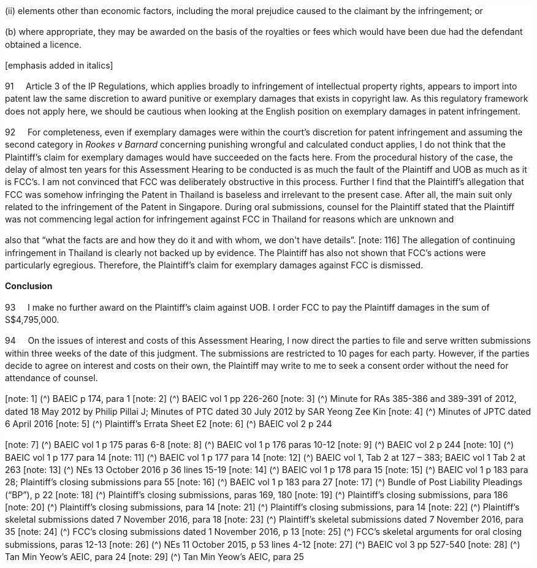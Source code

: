  (ii) elements other than economic factors, including the moral prejudice caused to the claimant by the infringement; or 


 (b) where appropriate, they may be awarded on the basis of the royalties or fees which would have been due had the defendant obtained a licence. 

 [emphasis added in italics] 

91     Article 3 of the IP Regulations, which applies broadly to infringement of intellectual property rights, appears to import into patent law the same discretion to award punitive or exemplary damages that exists in copyright law. As this regulatory framework does not apply here, we should be cautious when looking at the English position on exemplary damages in patent infringement. 

92     For completeness, even if exemplary damages were within the court’s discretion for patent infringement and assuming the second category in _Rookes v Barnard_ concerning punishing wrongful and calculated conduct applies, I do not think that the Plaintiff’s claim for exemplary damages would have succeeded on the facts here. From the procedural history of the case, the delay of almost ten years for this Assessment Hearing to be conducted is as much the fault of the Plaintiff and UOB as much as it is FCC’s. I am not convinced that FCC was deliberately obstructive in this process. Further I find that the Plaintiff’s allegation that FCC was somehow infringing the Patent in Thailand is baseless and irrelevant to the present case. After all, the main suit only related to the infringement of the Patent in Singapore. During oral submissions, counsel for the Plaintiff stated that the Plaintiff was not commencing legal action for infringement against FCC in Thailand for reasons which are unknown and 

also that “what the facts are and how they do it and with whom, we don't have details”. [note: 116] The allegation of continuing infringement in Thailand is clearly not backed up by evidence. The Plaintiff has also not shown that FCC’s actions were particularly egregious. Therefore, the Plaintiff’s claim for exemplary damages against FCC is dismissed. 

**Conclusion** 

93     I make no further award on the Plaintiff’s claim against UOB. I order FCC to pay the Plaintiff damages in the sum of S$4,795,000. 

94     On the issues of interest and costs of this Assessment Hearing, I now direct the parties to file and serve written submissions within three weeks of the date of this judgment. The submissions are restricted to 10 pages for each party. However, if the parties decide to agree on interest and costs on their own, the Plaintiff may write to me to seek a consent order without the need for attendance of counsel. 

[note: 1] (^) BAEIC p 174, para 1 [note: 2] (^) BAEIC vol 1 pp 226-260 [note: 3] (^) Minute for RAs 385-386 and 389-391 of 2012, dated 18 May 2012 by Philip Pillai J; Minutes of PTC dated 30 July 2012 by SAR Yeong Zee Kin [note: 4] (^) Minutes of JPTC dated 6 April 2016 [note: 5] (^) Plaintiff’s Errata Sheet E2 [note: 6] (^) BAEIC vol 2 p 244 


[note: 7] (^) BAEIC vol 1 p 175 paras 6-8 [note: 8] (^) BAEIC vol 1 p 176 paras 10-12 [note: 9] (^) BAEIC vol 2 p 244 [note: 10] (^) BAEIC vol 1 p 177 para 14 [note: 11] (^) BAEIC vol 1 p 177 para 14 [note: 12] (^) BAEIC vol 1, Tab 2 at 127 – 383; BAEIC vol 1 Tab 2 at 263 [note: 13] (^) NEs 13 October 2016 p 36 lines 15-19 [note: 14] (^) BAEIC vol 1 p 178 para 15 [note: 15] (^) BAEIC vol 1 p 183 para 28; Plaintiff’s closing submissions para 55 [note: 16] (^) BAEIC vol 1 p 183 para 27 [note: 17] (^) Bundle of Post Liability Pleadings (“BP”), p 22 [note: 18] (^) Plaintiff’s closing submissions, paras 169, 180 [note: 19] (^) Plaintiff’s closing submissions, para 186 [note: 20] (^) Plaintiff’s closing submissions, para 14 [note: 21] (^) Plaintiff’s closing submissions, para 14 [note: 22] (^) Plaintiff’s skeletal submissions dated 7 November 2016, para 18 [note: 23] (^) Plaintiff’s skeletal submissions dated 7 November 2016, para 35 [note: 24] (^) FCC’s closing submissions dated 1 November 2016, p 13 [note: 25] (^) FCC’s skeletal arguments for oral closing submissions, paras 12-13 [note: 26] (^) NEs 11 October 2015, p 53 lines 4-12 [note: 27] (^) BAEIC vol 3 pp 527-540 [note: 28] (^) Tan Min Yeow’s AEIC, para 24 [note: 29] (^) Tan Min Yeow’s AEIC, para 25 
